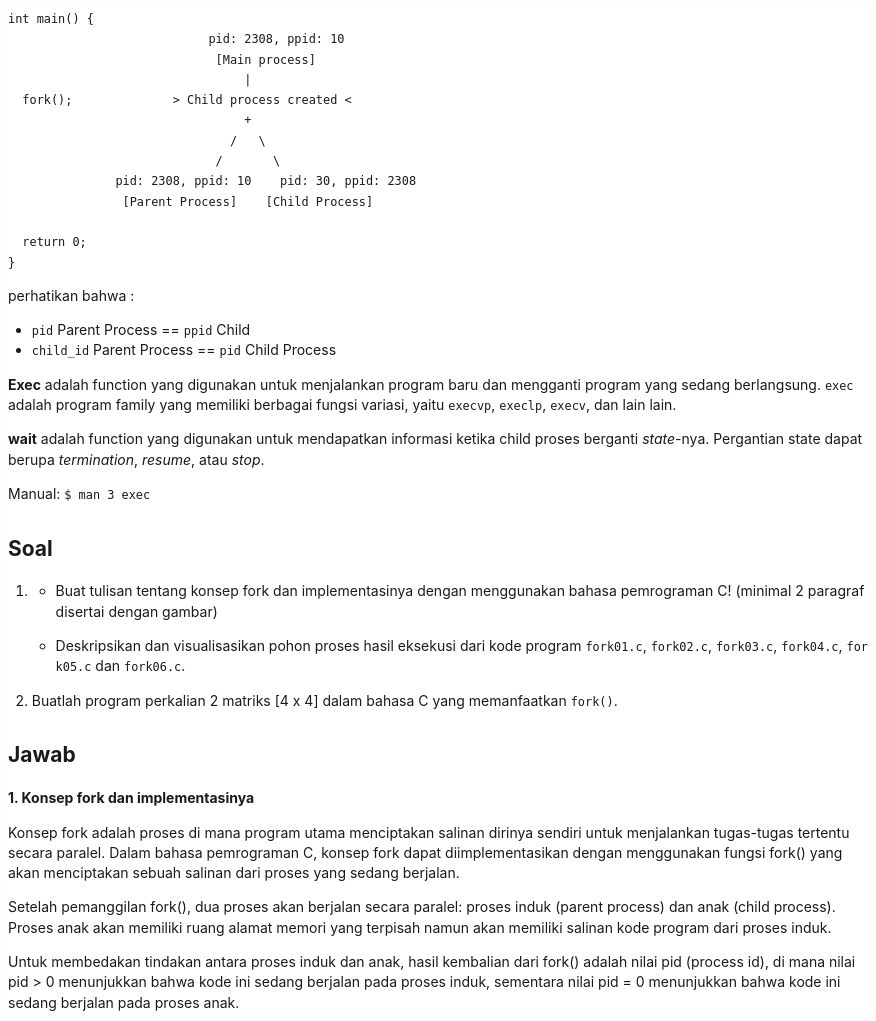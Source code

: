 ```
int main() {
                            pid: 2308, ppid: 10
                             [Main process]
                                 |
  fork();              > Child process created <
                                 +
                               /   \
                             /       \
               pid: 2308, ppid: 10    pid: 30, ppid: 2308
                [Parent Process]    [Child Process]

  return 0;
}
```

perhatikan bahwa :

- `pid` Parent Process == `ppid` Child
- `child_id` Parent Process == `pid` Child Process

**Exec** adalah function yang digunakan untuk menjalankan program baru dan mengganti program yang sedang berlangsung. `exec` adalah program family yang memiliki berbagai fungsi variasi, yaitu `execvp`, `execlp`, `execv`, dan lain lain.

**wait** adalah function yang digunakan untuk mendapatkan informasi ketika child proses berganti _state_-nya. Pergantian state dapat berupa _termination_, _resume_, atau _stop_.

Manual: `$ man 3 exec`


## Soal

1. - Buat tulisan tentang konsep fork dan implementasinya dengan menggunakan bahasa pemrograman C! (minimal 2 paragraf disertai dengan gambar)

   - Deskripsikan dan visualisasikan pohon proses hasil eksekusi dari kode program `fork01.c`, `fork02.c`, `fork03.c`, `fork04.c`, `fork05.c` dan `fork06.c`.

2. Buatlah program perkalian 2 matriks [4 x 4] dalam bahasa C yang memanfaatkan `fork()`.

## Jawab

<strong>1. Konsep fork dan implementasinya</strong>

Konsep fork adalah proses di mana program utama menciptakan salinan dirinya sendiri untuk menjalankan tugas-tugas tertentu secara paralel. Dalam bahasa pemrograman C, konsep fork dapat diimplementasikan dengan menggunakan fungsi fork() yang akan menciptakan sebuah salinan dari proses yang sedang berjalan.

Setelah pemanggilan fork(), dua proses akan berjalan secara paralel: proses induk (parent process) dan anak (child process). Proses anak akan memiliki ruang alamat memori yang terpisah namun akan memiliki salinan kode program dari proses induk.

Untuk membedakan tindakan antara proses induk dan anak, hasil kembalian dari fork() adalah nilai pid (process id), di mana nilai pid > 0 menunjukkan bahwa kode ini sedang berjalan pada proses induk, sementara nilai pid = 0 menunjukkan bahwa kode ini sedang berjalan pada proses anak.
